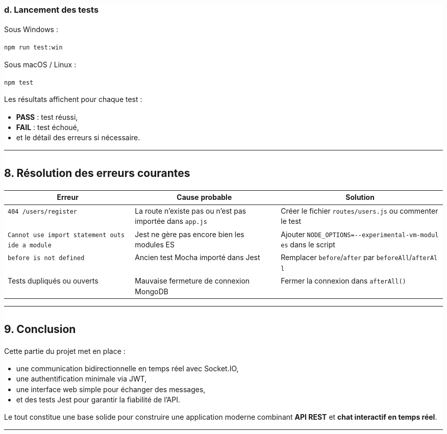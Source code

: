 ### d. Lancement des tests

Sous Windows :

```bash
npm run test:win
```

Sous macOS / Linux :

```bash
npm test
```

Les résultats affichent pour chaque test :

* **PASS** : test réussi,
* **FAIL** : test échoué,
* et le détail des erreurs si nécessaire.

---

## 8. Résolution des erreurs courantes

| Erreur                                         | Cause probable                                            | Solution                                                        |
| ---------------------------------------------- | --------------------------------------------------------- | --------------------------------------------------------------- |
| `404 /users/register`                          | La route n’existe pas ou n’est pas importée dans `app.js` | Créer le fichier `routes/users.js` ou commenter le test         |
| `Cannot use import statement outside a module` | Jest ne gère pas encore bien les modules ES               | Ajouter `NODE_OPTIONS=--experimental-vm-modules` dans le script |
| `before is not defined`                        | Ancien test Mocha importé dans Jest                       | Remplacer `before`/`after` par `beforeAll`/`afterAll`           |
| Tests dupliqués ou ouverts                     | Mauvaise fermeture de connexion MongoDB                   | Fermer la connexion dans `afterAll()`                           |

---

## 9. Conclusion

Cette partie du projet met en place :

* une communication bidirectionnelle en temps réel avec Socket.IO,
* une authentification minimale via JWT,
* une interface web simple pour échanger des messages,
* et des tests Jest pour garantir la fiabilité de l’API.

Le tout constitue une base solide pour construire une application moderne combinant **API REST** et **chat interactif en temps réel**.

---



